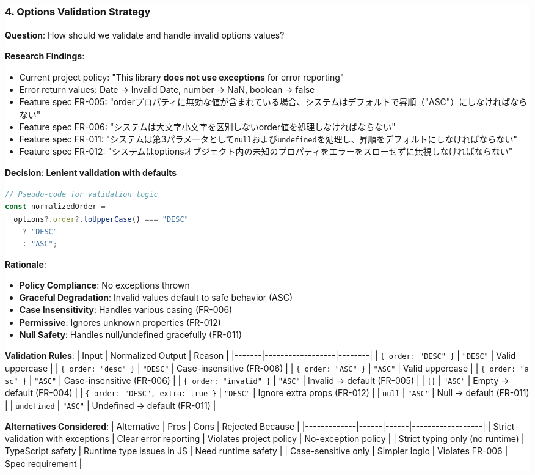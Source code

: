 ### 4. Options Validation Strategy

**Question**: How should we validate and handle invalid options values?

**Research Findings**:
- Current project policy: "This library **does not use exceptions** for error reporting"
- Error return values: Date → Invalid Date, number → NaN, boolean → false
- Feature spec FR-005: "orderプロパティに無効な値が含まれている場合、システムはデフォルトで昇順（\"ASC\"）にしなければならない"
- Feature spec FR-006: "システムは大文字小文字を区別しないorder値を処理しなければならない"
- Feature spec FR-011: "システムは第3パラメータとして`null`および`undefined`を処理し、昇順をデフォルトにしなければならない"
- Feature spec FR-012: "システムはoptionsオブジェクト内の未知のプロパティをエラーをスローせずに無視しなければならない"

**Decision**: **Lenient validation with defaults**
```typescript
// Pseudo-code for validation logic
const normalizedOrder =
  options?.order?.toUpperCase() === "DESC"
    ? "DESC"
    : "ASC";
```

**Rationale**:
- **Policy Compliance**: No exceptions thrown
- **Graceful Degradation**: Invalid values default to safe behavior (ASC)
- **Case Insensitivity**: Handles various casing (FR-006)
- **Permissive**: Ignores unknown properties (FR-012)
- **Null Safety**: Handles null/undefined gracefully (FR-011)

**Validation Rules**:
| Input | Normalized Output | Reason |
|-------|------------------|--------|
| `{ order: "DESC" }` | `"DESC"` | Valid uppercase |
| `{ order: "desc" }` | `"DESC"` | Case-insensitive (FR-006) |
| `{ order: "ASC" }` | `"ASC"` | Valid uppercase |
| `{ order: "asc" }` | `"ASC"` | Case-insensitive (FR-006) |
| `{ order: "invalid" }` | `"ASC"` | Invalid → default (FR-005) |
| `{}` | `"ASC"` | Empty → default (FR-004) |
| `{ order: "DESC", extra: true }` | `"DESC"` | Ignore extra props (FR-012) |
| `null` | `"ASC"` | Null → default (FR-011) |
| `undefined` | `"ASC"` | Undefined → default (FR-011) |

**Alternatives Considered**:
| Alternative | Pros | Cons | Rejected Because |
|-------------|------|------|------------------|
| Strict validation with exceptions | Clear error reporting | Violates project policy | No-exception policy |
| Strict typing only (no runtime) | TypeScript safety | Runtime type issues in JS | Need runtime safety |
| Case-sensitive only | Simpler logic | Violates FR-006 | Spec requirement |
